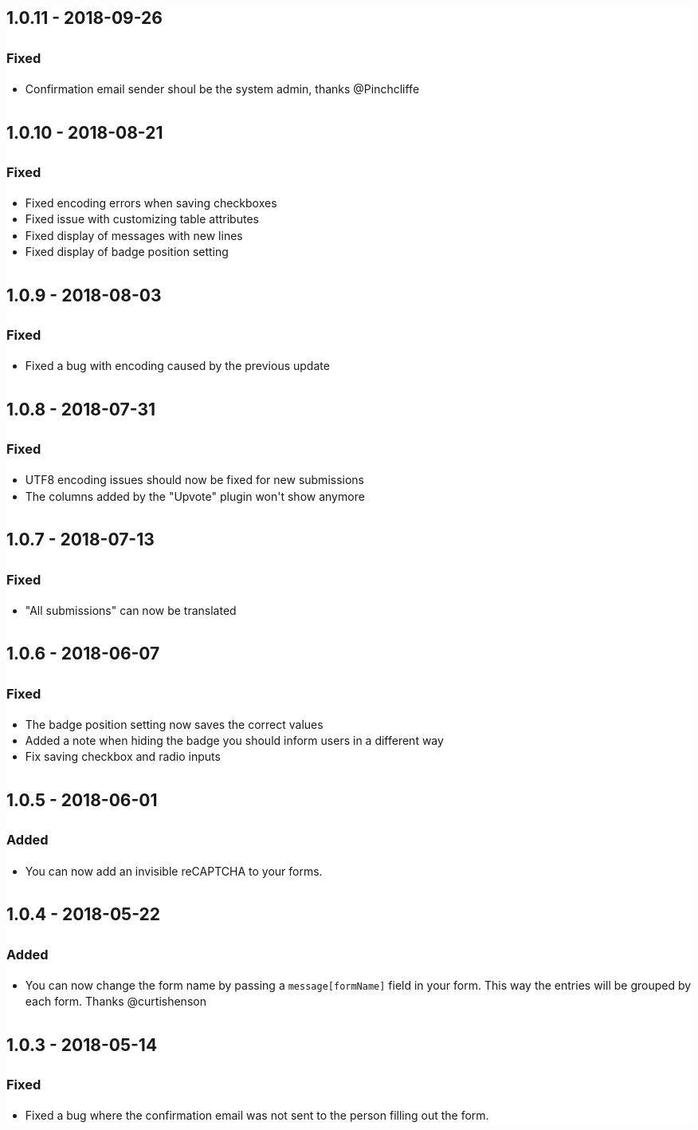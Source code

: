 ## 1.0.11 - 2018-09-26
### Fixed
- Confirmation email sender shoul be the system admin, thanks @Pinchcliffe

## 1.0.10 - 2018-08-21
### Fixed
- Fixed encoding errors when saving checkboxes
- Fixed issue with customizing table attributes
- Fixed display of messages with new lines
- Fixed display of badge position setting

## 1.0.9 - 2018-08-03
### Fixed
- Fixed a bug with encoding caused by the previous update

## 1.0.8 - 2018-07-31
### Fixed
- UTF8 encoding issues should now be fixed for new submissions
- The columns added by the "Upvote" plugin won't show anymore

## 1.0.7 - 2018-07-13
### Fixed
- "All submissions" can now be translated

## 1.0.6 - 2018-06-07
### Fixed
- The badge position setting now saves the correct values
- Added a note when hiding the badge you should inform users in a different way
- Fix saving checkbox and radio inputs

## 1.0.5 - 2018-06-01
### Added
- You can now add an invisible reCAPTCHA to your forms.

## 1.0.4 - 2018-05-22
### Added
- You can now change the form name by passing a `message[formName]` field in your form. This way the entries will be grouped by each form. Thanks @curtishenson

## 1.0.3 - 2018-05-14
### Fixed
- Fixed a bug where the confirmation email was not sent to the person filling out the form.
